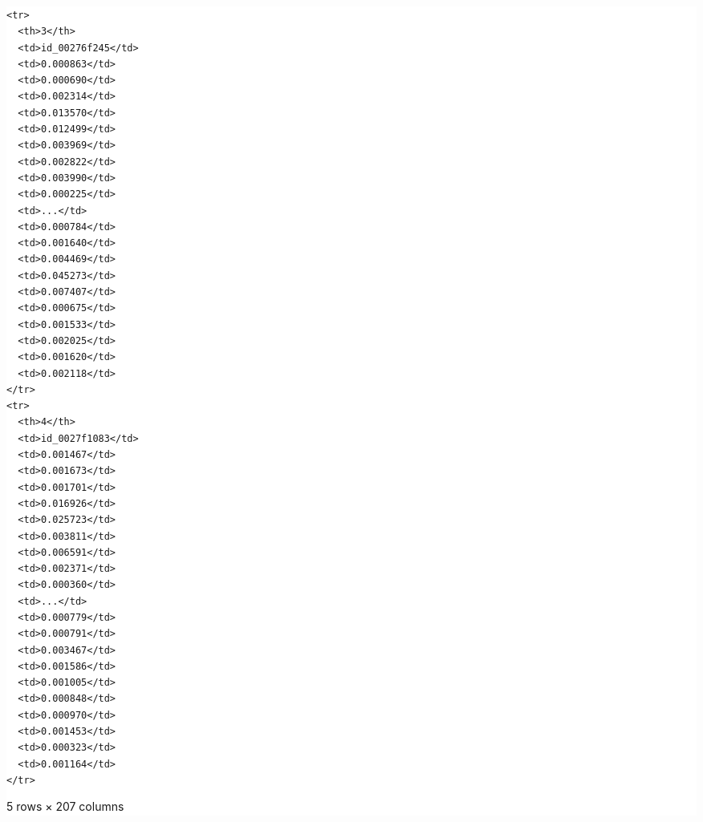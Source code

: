     <tr>
      <th>3</th>
      <td>id_00276f245</td>
      <td>0.000863</td>
      <td>0.000690</td>
      <td>0.002314</td>
      <td>0.013570</td>
      <td>0.012499</td>
      <td>0.003969</td>
      <td>0.002822</td>
      <td>0.003990</td>
      <td>0.000225</td>
      <td>...</td>
      <td>0.000784</td>
      <td>0.001640</td>
      <td>0.004469</td>
      <td>0.045273</td>
      <td>0.007407</td>
      <td>0.000675</td>
      <td>0.001533</td>
      <td>0.002025</td>
      <td>0.001620</td>
      <td>0.002118</td>
    </tr>
    <tr>
      <th>4</th>
      <td>id_0027f1083</td>
      <td>0.001467</td>
      <td>0.001673</td>
      <td>0.001701</td>
      <td>0.016926</td>
      <td>0.025723</td>
      <td>0.003811</td>
      <td>0.006591</td>
      <td>0.002371</td>
      <td>0.000360</td>
      <td>...</td>
      <td>0.000779</td>
      <td>0.000791</td>
      <td>0.003467</td>
      <td>0.001586</td>
      <td>0.001005</td>
      <td>0.000848</td>
      <td>0.000970</td>
      <td>0.001453</td>
      <td>0.000323</td>
      <td>0.001164</td>
    </tr>
  </tbody>
</table>
<p>5 rows × 207 columns</p>
</div>
